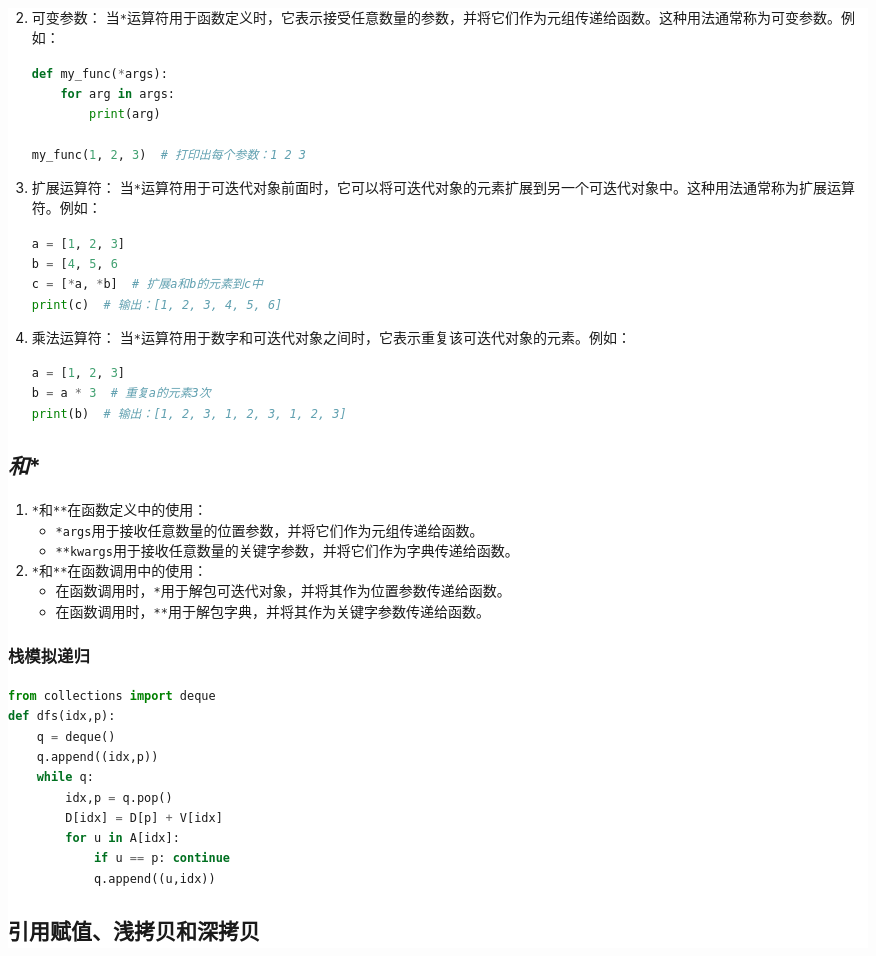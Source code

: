 2. 可变参数：
   当`*`运算符用于函数定义时，它表示接受任意数量的参数，并将它们作为元组传递给函数。这种用法通常称为可变参数。例如：

   ```py
   def my_func(*args):
       for arg in args:
           print(arg)
   
   my_func(1, 2, 3)  # 打印出每个参数：1 2 3
   ```

3. 扩展运算符：
   当`*`运算符用于可迭代对象前面时，它可以将可迭代对象的元素扩展到另一个可迭代对象中。这种用法通常称为扩展运算符。例如：

   ```py
   a = [1, 2, 3]
   b = [4, 5, 6
   c = [*a, *b]  # 扩展a和b的元素到c中
   print(c)  # 输出：[1, 2, 3, 4, 5, 6]
   ```

4. 乘法运算符：
   当`*`运算符用于数字和可迭代对象之间时，它表示重复该可迭代对象的元素。例如：

   ```py
   a = [1, 2, 3]
   b = a * 3  # 重复a的元素3次
   print(b)  # 输出：[1, 2, 3, 1, 2, 3, 1, 2, 3]
   ```

## *和**

1. `*`和`**`在函数定义中的使用：
   - `*args`用于接收任意数量的位置参数，并将它们作为元组传递给函数。
   - `**kwargs`用于接收任意数量的关键字参数，并将它们作为字典传递给函数。
2. `*`和`**`在函数调用中的使用：
   - 在函数调用时，`*`用于解包可迭代对象，并将其作为位置参数传递给函数。
   - 在函数调用时，`**`用于解包字典，并将其作为关键字参数传递给函数。

### 栈模拟递归

```py
from collections import deque
def dfs(idx,p):
    q = deque()
    q.append((idx,p))
    while q:
        idx,p = q.pop()
        D[idx] = D[p] + V[idx]
        for u in A[idx]:
            if u == p: continue
            q.append((u,idx))
```

## 引用赋值、浅拷贝和深拷贝
